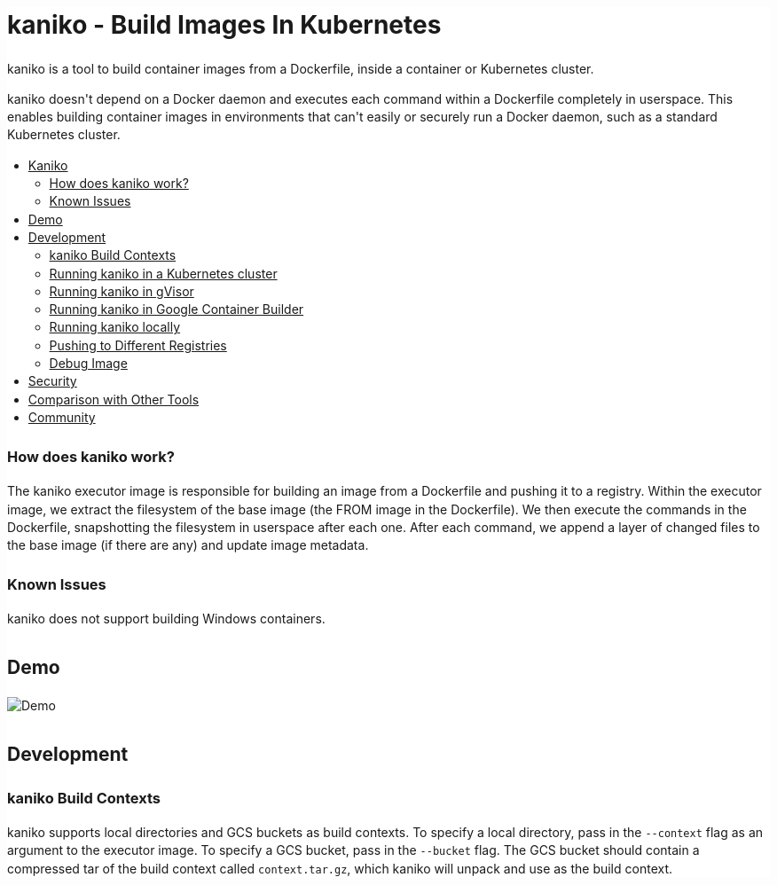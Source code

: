 # kaniko - Build Images In Kubernetes

kaniko is a tool to build container images from a Dockerfile, inside a container or Kubernetes cluster.

kaniko doesn't depend on a Docker daemon and executes each command within a Dockerfile completely in userspace.
This enables building container images in environments that can't easily or securely run a Docker daemon, such as a standard Kubernetes cluster.


- [Kaniko](#kaniko)
  - [How does kaniko work?](#how-does-kaniko-work)
  - [Known Issues](#known-issues)
- [Demo](#demo)
- [Development](#development)
  - [kaniko Build Contexts](#kaniko-build-contexts)
  - [Running kaniko in a Kubernetes cluster](#running-kaniko-in-a-kubernetes-cluster)
  - [Running kaniko in gVisor](#running-kaniko-in-gvisor)
  - [Running kaniko in Google Container Builder](#running-kaniko-in-google-container-builder)
  - [Running kaniko locally](#running-kaniko-locally)
  - [Pushing to Different Registries](#pushing-to-different-registries)
  - [Debug Image](#debug-image)
- [Security](#security)
- [Comparison with Other Tools](#comparison-with-other-tools)
- [Community](#community)

### How does kaniko work?

The kaniko executor image is responsible for building an image from a Dockerfile and pushing it to a registry.
Within the executor image, we extract the filesystem of the base image (the FROM image in the Dockerfile).
We then execute the commands in the Dockerfile, snapshotting the filesystem in userspace after each one.
After each command, we append a layer of changed files to the base image (if there are any) and update image metadata.

### Known Issues
kaniko does not support building Windows containers.

## Demo

![Demo](/docs/demo.gif)

## Development
### kaniko Build Contexts
kaniko supports local directories and GCS buckets as build contexts. To specify a local directory, pass in the `--context` flag as an argument to the executor image.
To specify a GCS bucket, pass in the `--bucket` flag.
The GCS bucket should contain a compressed tar of the build context called `context.tar.gz`, which kaniko will unpack and use as the build context.
